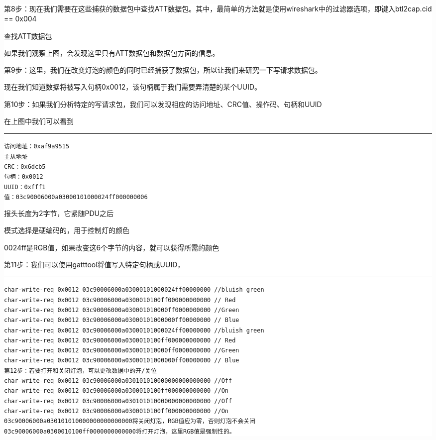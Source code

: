 第8步：现在我们需要在这些捕获的数据包中查找ATT数据包。其中，最简单的方法就是使用wireshark中的过滤器选项，即键入btl2cap.cid ==
0x004

查找ATT数据包

如果我们观察上图，会发现这里只有ATT数据包和数据包方面的信息。

第9步：这里，我们在改变灯泡的颜色的同时已经捕获了数据包，所以让我们来研究一下写请求数据包。

  

现在我们知道数据将被写入句柄0x0012，该句柄属于我们需要弄清楚的某个UUID。

第10步：如果我们分析特定的写请求包，我们可以发现相应的访问地址、CRC值、操作码、句柄和UUID

  

在上图中我们可以看到

  *   *   *   *   *   *   *   *   *   *   * 

    
    
    访问地址：0xaf9a9515  
    主从地址  
    CRC：0x6dcb5  
    句柄：0x0012  
    UUID：0xfff1  
    值：03c90006000a03000101000024ff000000006

  

报头长度为2字节，它紧随PDU之后

模式选择是硬编码的，用于控制灯的颜色

0024ff是RGB值，如果改变这6个字节的内容，就可以获得所需的颜色

第11步：我们可以使用gatttool将值写入特定句柄或UUID，

  *   *   *   *   *   *   *   *   *   *   *   *   *   *   *   *   *   *   *   *   *   *   *   *   *   *   *   *   * 

    
    
    char-write-req 0x0012 03c90006000a03000101000024ff00000000 //bluish green  
    char-write-req 0x0012 03c90006000a0300010100ff000000000000 // Red  
    char-write-req 0x0012 03c90006000a030001010000ff0000000000 //Green  
    char-write-req 0x0012 03c90006000a03000101000000ff00000000 // Blue  
    char-write-req 0x0012 03c90006000a03000101000024ff00000000 //bluish green  
    char-write-req 0x0012 03c90006000a0300010100ff000000000000 // Red  
    char-write-req 0x0012 03c90006000a030001010000ff0000000000 //Green  
    char-write-req 0x0012 03c90006000a03000101000000ff00000000 // Blue  
    第12步：若要打开和关闭灯泡，可以更改数据中的开/关位  
    char-write-req 0x0012 03c90006000a030101010000000000000000 //Off  
    char-write-req 0x0012 03c90006000a0300010100ff000000000000 //On  
    char-write-req 0x0012 03c90006000a030101010000000000000000 //Off  
    char-write-req 0x0012 03c90006000a0300010100ff000000000000 //On  
    03c90006000a030101010000000000000000将关闭灯泡，RGB值应为零，否则灯泡不会关闭  
    03c90006000a0300010100ff0000000000000将打开灯泡，这里RGB值是强制性的。

  
